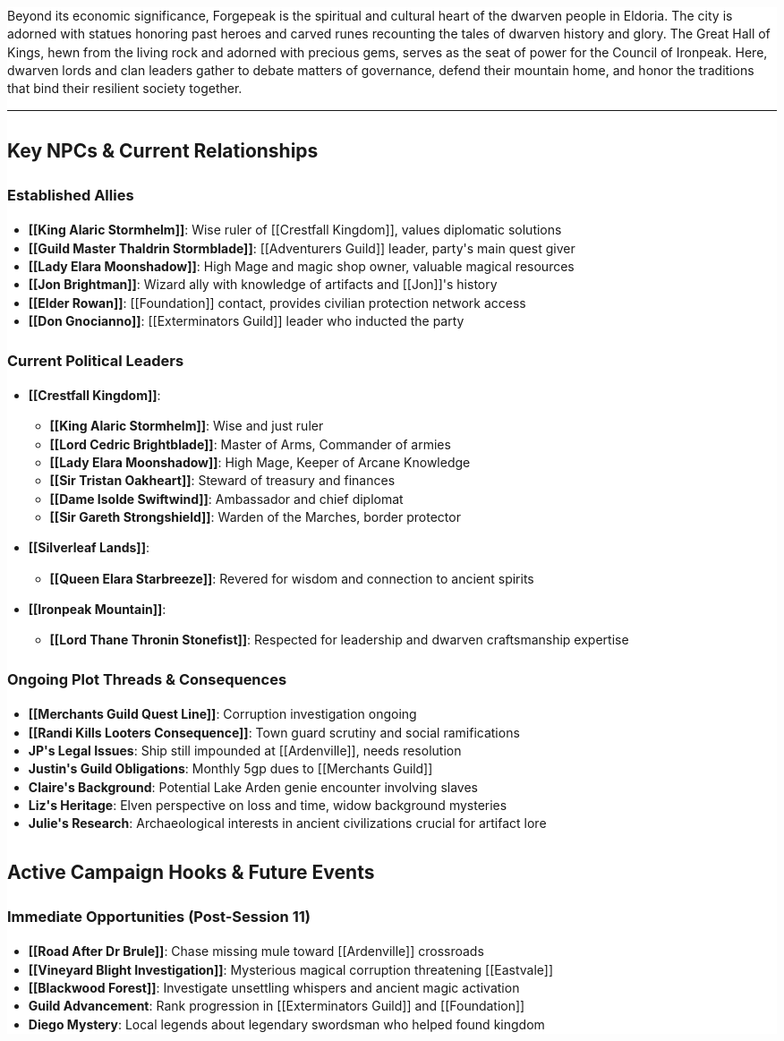 Beyond its economic significance, Forgepeak is the spiritual and cultural heart of the dwarven people in Eldoria. The city is adorned with statues honoring past heroes and carved runes recounting the tales of dwarven history and glory. The Great Hall of Kings, hewn from the living rock and adorned with precious gems, serves as the seat of power for the Council of Ironpeak. Here, dwarven lords and clan leaders gather to debate matters of governance, defend their mountain home, and honor the traditions that bind their resilient society together.

---

## Key NPCs & Current Relationships

### Established Allies
- **[[King Alaric Stormhelm]]**: Wise ruler of [[Crestfall Kingdom]], values diplomatic solutions
- **[[Guild Master Thaldrin Stormblade]]**: [[Adventurers Guild]] leader, party's main quest giver
- **[[Lady Elara Moonshadow]]**: High Mage and magic shop owner, valuable magical resources
- **[[Jon Brightman]]**: Wizard ally with knowledge of artifacts and [[Jon]]'s history
- **[[Elder Rowan]]**: [[Foundation]] contact, provides civilian protection network access
- **[[Don Gnocianno]]**: [[Exterminators Guild]] leader who inducted the party

### Current Political Leaders
- **[[Crestfall Kingdom]]**: 
  - **[[King Alaric Stormhelm]]**: Wise and just ruler
  - **[[Lord Cedric Brightblade]]**: Master of Arms, Commander of armies
  - **[[Lady Elara Moonshadow]]**: High Mage, Keeper of Arcane Knowledge
  - **[[Sir Tristan Oakheart]]**: Steward of treasury and finances
  - **[[Dame Isolde Swiftwind]]**: Ambassador and chief diplomat
  - **[[Sir Gareth Strongshield]]**: Warden of the Marches, border protector

- **[[Silverleaf Lands]]**: 
  - **[[Queen Elara Starbreeze]]**: Revered for wisdom and connection to ancient spirits

- **[[Ironpeak Mountain]]**: 
  - **[[Lord Thane Thronin Stonefist]]**: Respected for leadership and dwarven craftsmanship expertise

### Ongoing Plot Threads & Consequences
- **[[Merchants Guild Quest Line]]**: Corruption investigation ongoing
- **[[Randi Kills Looters Consequence]]**: Town guard scrutiny and social ramifications
- **JP's Legal Issues**: Ship still impounded at [[Ardenville]], needs resolution
- **Justin's Guild Obligations**: Monthly 5gp dues to [[Merchants Guild]]
- **Claire's Background**: Potential Lake Arden genie encounter involving slaves
- **Liz's Heritage**: Elven perspective on loss and time, widow background mysteries
- **Julie's Research**: Archaeological interests in ancient civilizations crucial for artifact lore

## Active Campaign Hooks & Future Events

### Immediate Opportunities (Post-Session 11)
- **[[Road After Dr Brule]]**: Chase missing mule toward [[Ardenville]] crossroads
- **[[Vineyard Blight Investigation]]**: Mysterious magical corruption threatening [[Eastvale]]
- **[[Blackwood Forest]]**: Investigate unsettling whispers and ancient magic activation
- **Guild Advancement**: Rank progression in [[Exterminators Guild]] and [[Foundation]]
- **Diego Mystery**: Local legends about legendary swordsman who helped found kingdom
